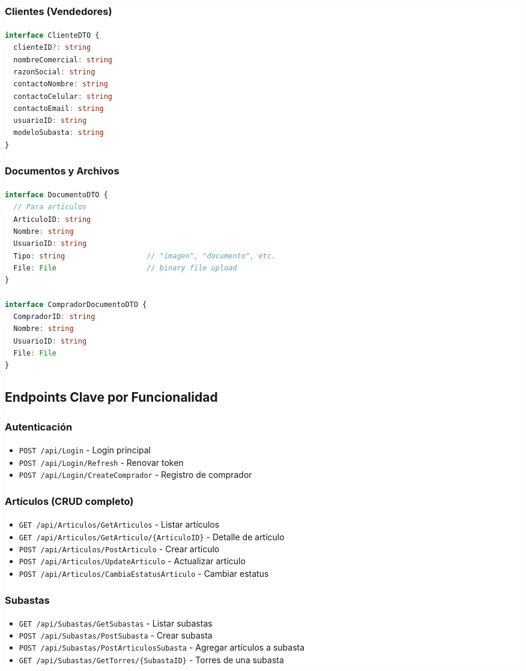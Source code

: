### **Clientes (Vendedores)**
```typescript
interface ClienteDTO {
  clienteID?: string
  nombreComercial: string
  razonSocial: string
  contactoNombre: string
  contactoCelular: string
  contactoEmail: string
  usuarioID: string
  modeloSubasta: string
}
```

### **Documentos y Archivos**
```typescript
interface DocumentoDTO {
  // Para artículos
  ArticuloID: string
  Nombre: string
  UsuarioID: string
  Tipo: string                   // "imagen", "documento", etc.
  File: File                     // binary file upload
}

interface CompradorDocumentoDTO {
  CompradorID: string
  Nombre: string
  UsuarioID: string
  File: File
}
```

## Endpoints Clave por Funcionalidad

### **Autenticación**
- `POST /api/Login` - Login principal
- `POST /api/Login/Refresh` - Renovar token
- `POST /api/Login/CreateComprador` - Registro de comprador

### **Artículos (CRUD completo)**
- `GET /api/Articulos/GetArticulos` - Listar artículos
- `GET /api/Articulos/GetArticulo/{ArticuloID}` - Detalle de artículo
- `POST /api/Articulos/PostArticulo` - Crear artículo
- `POST /api/Articulos/UpdateArticulo` - Actualizar artículo
- `POST /api/Articulos/CambiaEstatusArticulo` - Cambiar estatus

### **Subastas**
- `GET /api/Subastas/GetSubastas` - Listar subastas
- `POST /api/Subastas/PostSubasta` - Crear subasta
- `POST /api/Subastas/PostArticulosSubasta` - Agregar artículos a subasta
- `GET /api/Subastas/GetTorres/{SubastaID}` - Torres de una subasta
